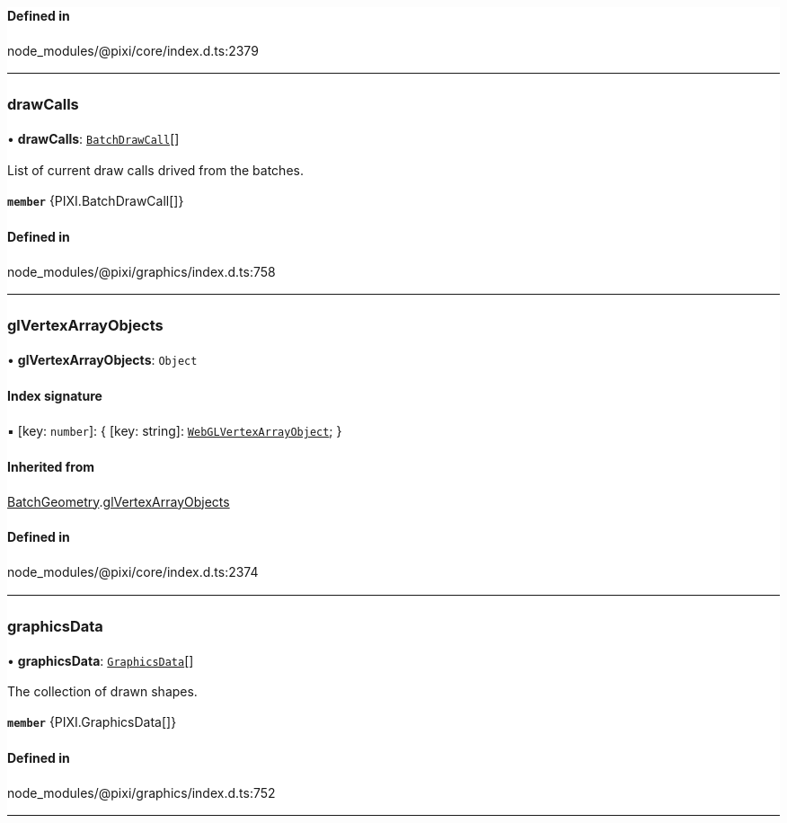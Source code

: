 #### Defined in

node_modules/@pixi/core/index.d.ts:2379

___

### drawCalls

• **drawCalls**: [`BatchDrawCall`](components_ClusterNodeContainer._internal_.__Users_turgaysaba_Desktop_projects_perfect_graph_node_modules__pixi_core_index_.BatchDrawCall.md)[]

List of current draw calls drived from the batches.

**`member`** {PIXI.BatchDrawCall[]}

#### Defined in

node_modules/@pixi/graphics/index.d.ts:758

___

### glVertexArrayObjects

• **glVertexArrayObjects**: `Object`

#### Index signature

▪ [key: `number`]: { [key: string]: [`WebGLVertexArrayObject`](../modules/components_ClusterNodeContainer._internal_.md#webglvertexarrayobject);  }

#### Inherited from

[BatchGeometry](components_ClusterNodeContainer._internal_.__Users_turgaysaba_Desktop_projects_perfect_graph_node_modules__pixi_core_index_.BatchGeometry.md).[glVertexArrayObjects](components_ClusterNodeContainer._internal_.__Users_turgaysaba_Desktop_projects_perfect_graph_node_modules__pixi_core_index_.BatchGeometry.md#glvertexarrayobjects)

#### Defined in

node_modules/@pixi/core/index.d.ts:2374

___

### graphicsData

• **graphicsData**: [`GraphicsData`](components_EdgeContainer._internal_.GraphicsData.md)[]

The collection of drawn shapes.

**`member`** {PIXI.GraphicsData[]}

#### Defined in

node_modules/@pixi/graphics/index.d.ts:752

___
